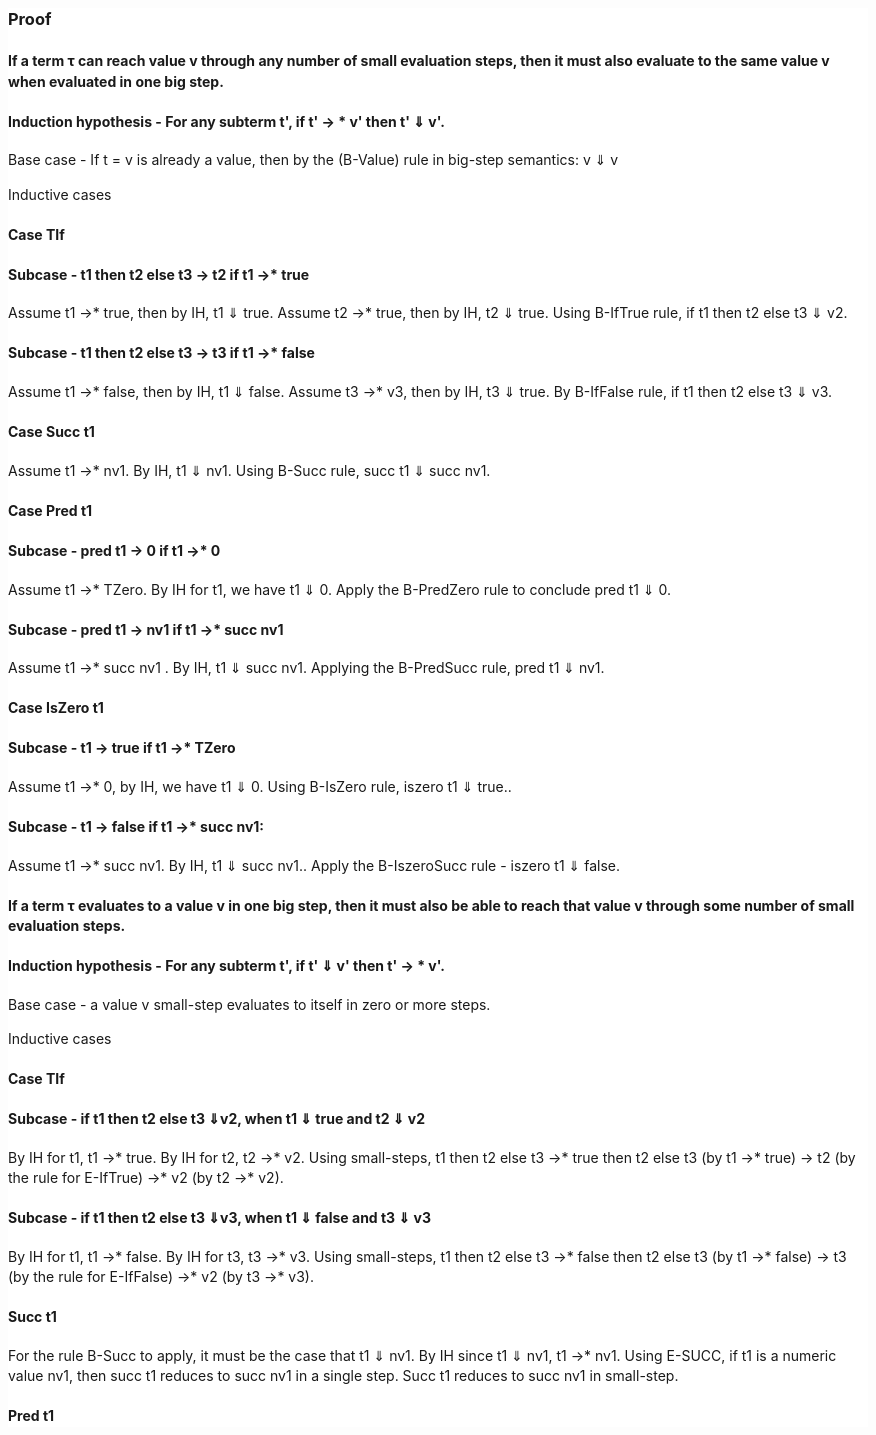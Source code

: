 ### Proof

#### If a term τ can reach value v through any number of small evaluation steps, then it must also evaluate to the same value v when evaluated in one big step.

#### Induction hypothesis - For any subterm t', if t' -> * v' then t' ⇓ v'. 

Base case - If  t = v  is already a value, then by the (B-Value) rule in big-step semantics: v ⇓ v

Inductive cases 
#### Case TIf
#### Subcase - t1 then t2 else t3 → t2 if t1 →* true
Assume t1 →* true, then by IH, t1 ⇓ true. Assume t2 →* true, then by IH, t2 ⇓ true. Using B-IfTrue rule, if t1 then t2 else t3 ⇓ v2.
#### Subcase - t1 then t2 else t3 → t3 if t1 →* false 
Assume t1 ->* false, then by IH, t1 ⇓ false. Assume t3 ->* v3, then by IH, t3 ⇓ true. By B-IfFalse rule, if t1 then t2 else t3 ⇓ v3. 

#### Case Succ t1
Assume t1 ->* nv1. By IH, t1 ⇓ nv1. Using B-Succ rule, succ t1 ⇓ succ nv1.

#### Case Pred t1 
#### Subcase - pred t1 → 0 if t1 →* 0
Assume t1 →* TZero. By IH for t1, we have t1 ⇓ 0. Apply the B-PredZero rule to conclude pred t1 ⇓ 0.

#### Subcase - pred t1 → nv1 if t1 →* succ nv1
Assume t1 →* succ nv1 . By IH, t1 ⇓ succ nv1. Applying the B-PredSucc rule, pred t1 ⇓ nv1.

#### Case IsZero t1 
#### Subcase - t1 → true if t1 →* TZero
Assume t1 →* 0, by IH, we have t1 ⇓ 0. Using B-IsZero rule, iszero t1 ⇓ true.. 
#### Subcase -  t1 → false if t1 →* succ nv1:
Assume t1 →* succ nv1. By IH, t1 ⇓ succ nv1.. Apply the B-IszeroSucc rule -  iszero t1 ⇓ false. 

#### If a term τ evaluates to a value v in one big step, then it must also be able to reach that value v through some number of small evaluation steps. 

#### Induction hypothesis - For any subterm t', if t' ⇓ v' then t' -> * v'.  

Base case - a value v small-step evaluates to itself in zero or more steps.

Inductive cases 
#### Case TIf 
#### Subcase -  if t1 then t2 else t3 ⇓v2, when t1 ⇓ true and t2 ⇓ v2
By IH for t1, t1 ->* true. By IH for t2, t2 ->* v2. Using small-steps, t1 then t2 else t3 →* true then t2 else t3 (by t1 →* true) → t2 (by the rule for E-IfTrue) →* v2 (by t2 →* v2). 
#### Subcase - if t1 then t2 else t3 ⇓v3, when t1 ⇓ false and t3 ⇓ v3
By IH for t1, t1 ->* false. By IH for t3, t3 ->* v3. Using small-steps, t1 then t2 else t3 →* false then t2 else t3 (by t1 →* false) → t3 (by the rule for E-IfFalse) →* v2 (by t3 →* v3). 
#### Succ t1 
For the rule B-Succ to apply, it must be the case that t1 ⇓ nv1. By IH since t1 ⇓ nv1, t1 →* nv1. Using E-SUCC, if t1 is a numeric value nv1, then succ t1 reduces to succ nv1 in a single step. Succ t1 reduces to succ nv1 in small-step. 
#### Pred t1